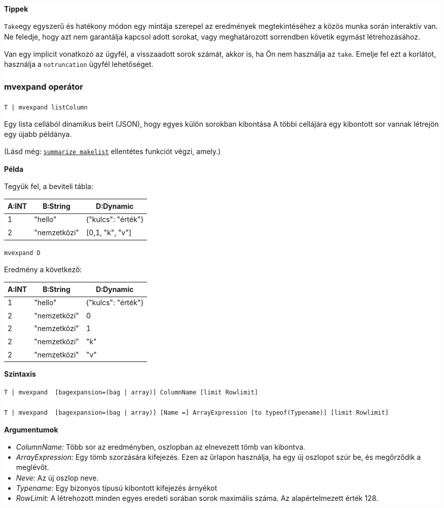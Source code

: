 
**Tippek**

`Take`egy egyszerű és hatékony módon egy mintája szerepel az eredmények megtekintéséhez a közös munka során interaktív van. Ne feledje, hogy azt nem garantálja kapcsol adott sorokat, vagy meghatározott sorrendben követik egymást létrehozásához.

Van egy implicit vonatkozó az ügyfél, a visszaadott sorok számát, akkor is, ha Ön nem használja az `take`. Emelje fel ezt a korlátot, használja a `notruncation` ügyfél lehetőséget.



### <a name="mvexpand-operator"></a>mvexpand operátor

    T | mvexpand listColumn 

Egy lista cellából dinamikus beírt (JSON), hogy egyes külön sorokban kibontása A többi cellájára egy kibontott sor vannak létrejön egy újabb példánya. 

(Lásd még: [`summarize makelist`](#summarize-operator) ellentétes funkciót végzi, amely.)

**Példa**

Tegyük fel, a beviteli tábla:

|A:INT|B:String|D:Dynamic|
|---|---|---|
|1|"hello"|{"kulcs": "érték"}|
|2|"nemzetközi"|[0,1, "k", "v"]|

    mvexpand D

Eredmény a következő:

|A:INT|B:String|D:Dynamic|
|---|---|---|
|1|"hello"|{"kulcs": "érték"}|
|2|"nemzetközi"|0|
|2|"nemzetközi"|1|
|2|"nemzetközi"|"k"|
|2|"nemzetközi"|"v"|


**Szintaxis**

    T | mvexpand  [bagexpansion=(bag | array)] ColumnName [limit Rowlimit]

    T | mvexpand  [bagexpansion=(bag | array)] [Name =] ArrayExpression [to typeof(Typename)] [limit Rowlimit]

**Argumentumok**

* *ColumnName:* Több sor az eredményben, oszlopban az elnevezett tömb van kibontva. 
* *ArrayExpression:* Egy tömb szorzására kifejezés. Ezen az űrlapon használja, ha egy új oszlopot szúr be, és megőrződik a meglévőt.
* *Neve:* Az új oszlop neve.
* *Typename:* Egy bizonyos típusú kibontott kifejezés árnyékot
* *RowLimit:* A létrehozott minden egyes eredeti sorában sorok maximális száma. Az alapértelmezett érték 128.
